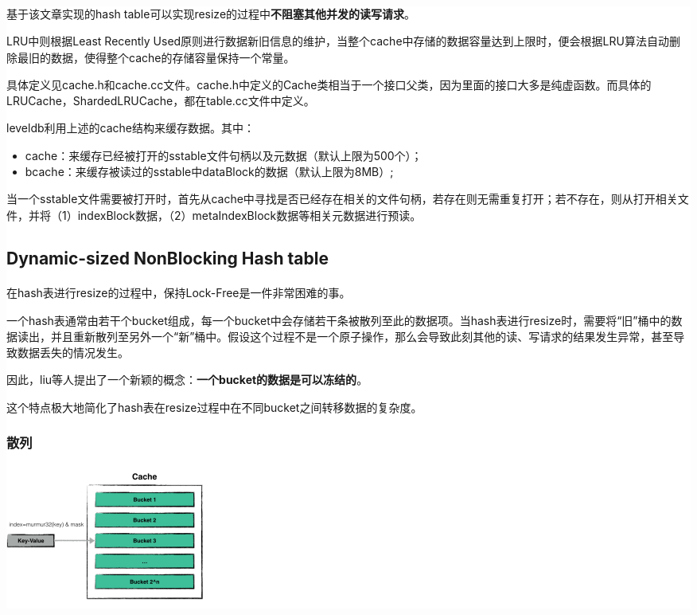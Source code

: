 基于该文章实现的hash table可以实现resize的过程中**不阻塞其他并发的读写请求**。

LRU中则根据Least Recently Used原则进行数据新旧信息的维护，当整个cache中存储的数据容量达到上限时，便会根据LRU算法自动删除最旧的数据，使得整个cache的存储容量保持一个常量。

具体定义见cache.h和cache.cc文件。cache.h中定义的Cache类相当于一个接口父类，因为里面的接口大多是纯虚函数。而具体的LRUCache，ShardedLRUCache，都在table.cc文件中定义。

leveldb利用上述的cache结构来缓存数据。其中：

- cache：来缓存已经被打开的sstable文件句柄以及元数据（默认上限为500个）；
- bcache：来缓存被读过的sstable中dataBlock的数据（默认上限为8MB）;

当一个sstable文件需要被打开时，首先从cache中寻找是否已经存在相关的文件句柄，若存在则无需重复打开；若不存在，则从打开相关文件，并将（1）indexBlock数据，（2）metaIndexBlock数据等相关元数据进行预读。

## Dynamic-sized NonBlocking Hash table

在hash表进行resize的过程中，保持Lock-Free是一件非常困难的事。

一个hash表通常由若干个bucket组成，每一个bucket中会存储若干条被散列至此的数据项。当hash表进行resize时，需要将“旧”桶中的数据读出，并且重新散列至另外一个“新”桶中。假设这个过程不是一个原子操作，那么会导致此刻其他的读、写请求的结果发生异常，甚至导致数据丢失的情况发生。

因此，liu等人提出了一个新颖的概念：**一个bucket的数据是可以冻结的**。

这个特点极大地简化了hash表在resize过程中在不同bucket之间转移数据的复杂度。

### 散列

<img src="./assets/cache_select.jpeg" alt="img" style="zoom: 25%;" />
